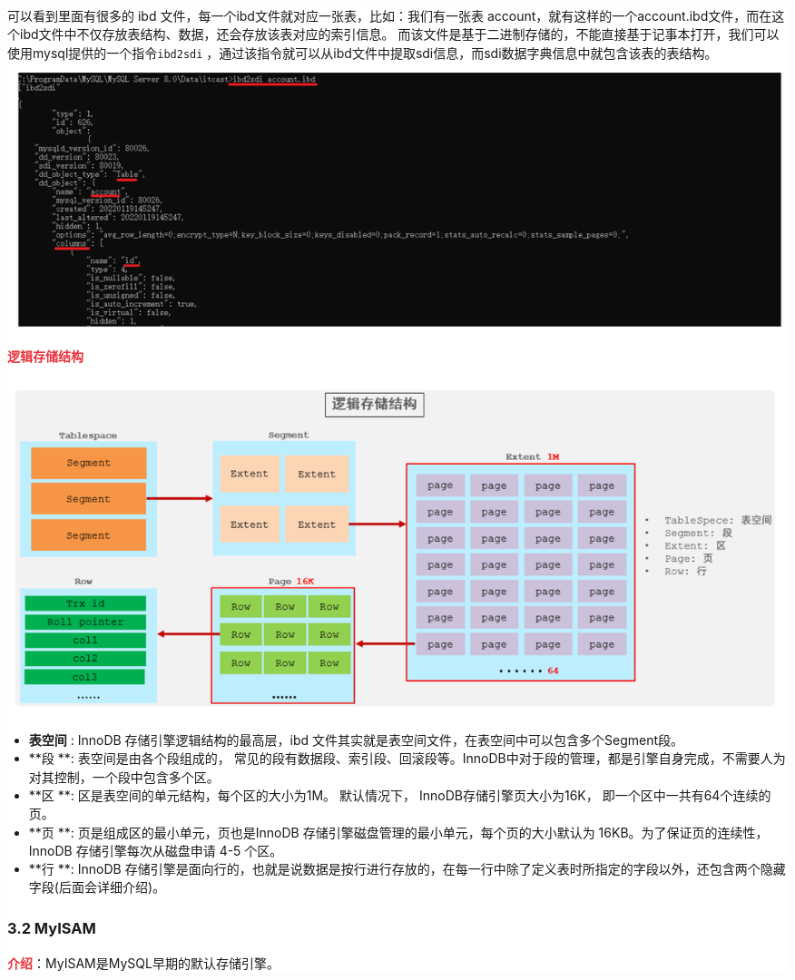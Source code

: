 可以看到里面有很多的 ibd 文件，每一个ibd文件就对应一张表，比如：我们有一张表 account，就有这样的一个account.ibd文件，而在这个ibd文件中不仅存放表结构、数据，还会存放该表对应的索引信息。 而该文件是基于二进制存储的，不能直接基于记事本打开，我们可以使用mysql提供的一个指令`ibd2sdi` ，通过该指令就可以从ibd文件中提取sdi信息，而sdi数据字典信息中就包含该表的表结构。  
![](images/62.png)

**<font style="color:#E8323C;">逻辑存储结构</font>**

![](images/63.png)

+ **表空间** : InnoDB 存储引擎逻辑结构的最高层，ibd 文件其实就是表空间文件，在表空间中可以包含多个Segment段。
+ **段 **: 表空间是由各个段组成的， 常见的段有数据段、索引段、回滚段等。InnoDB中对于段的管理，都是引擎自身完成，不需要人为对其控制，一个段中包含多个区。
+ **区 **: 区是表空间的单元结构，每个区的大小为1M。 默认情况下， InnoDB存储引擎页大小为16K， 即一个区中一共有64个连续的页。
+ **页 **: 页是组成区的最小单元，页也是InnoDB 存储引擎磁盘管理的最小单元，每个页的大小默认为 16KB。为了保证页的连续性，InnoDB 存储引擎每次从磁盘申请 4-5 个区。
+ **行 **: InnoDB 存储引擎是面向行的，也就是说数据是按行进行存放的，在每一行中除了定义表时所指定的字段以外，还包含两个隐藏字段(后面会详细介绍)。

### 3.2 MyISAM
**<font style="color:#E8323C;">介绍</font>**：MyISAM是MySQL早期的默认存储引擎。
